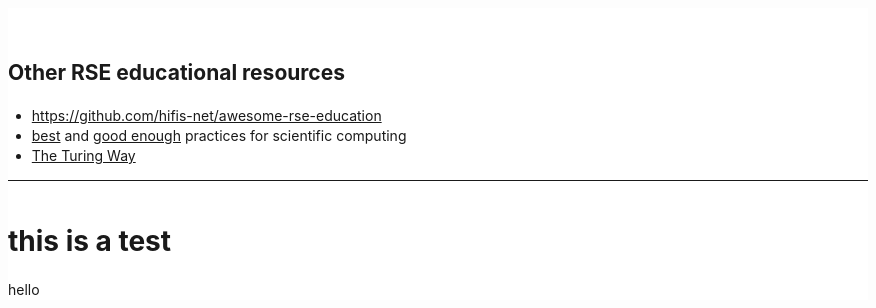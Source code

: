<br>

## Other RSE educational resources

- https://github.com/hifis-net/awesome-rse-education
- [best](https://journals.plos.org/plosbiology/article?id=10.1371/journal.pbio.1001745) and [good enough](https://journals.plos.org/ploscompbiol/article?id=10.1371/journal.pcbi.1005510&ref=https://githubhelp.com) practices for scientific computing 
- [The Turing Way](https://the-turing-way.netlify.app)


--- 

# this is a test

hello
